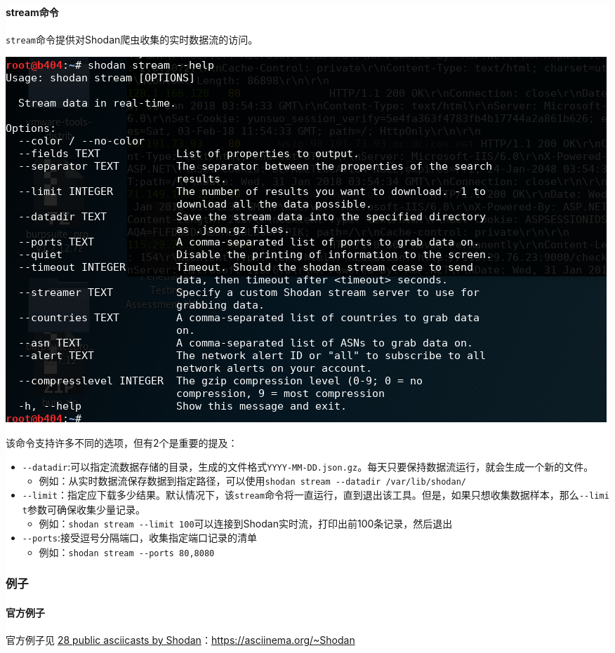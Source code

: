 #### stream命令

`stream`命令提供对Shodan爬虫收集的实时数据流的访问。

![Alt text](/img/shodan/1517382980293.png)

该命令支持许多不同的选项，但有2个是重要的提及：

- `--datadir`:可以指定流数据存储的目录，生成的文件格式`YYYY-MM-DD.json.gz`。每天只要保持数据流运行，就会生成一个新的文件。
  - 例如：从实时数据流保存数据到指定路径，可以使用`shodan stream --datadir /var/lib/shodan/`
- `--limit`：指定应下载多少结果。默认情况下，该`stream`命令将一直运行，直到退出该工具。但是，如果只想收集数据样本，那么`--limit`参数可确保收集少量记录。
  - 例如：`shodan stream --limit 100`可以连接到Shodan实时流，打印出前100条记录，然后退出
- `--ports`:接受逗号分隔端口，收集指定端口记录的清单
  - 例如：`shodan stream --ports 80,8080`

### 例子

#### 官方例子

官方例子见  [28 public asciicasts by Shodan](https://asciinema.org/~Shodan)：https://asciinema.org/~Shodan
